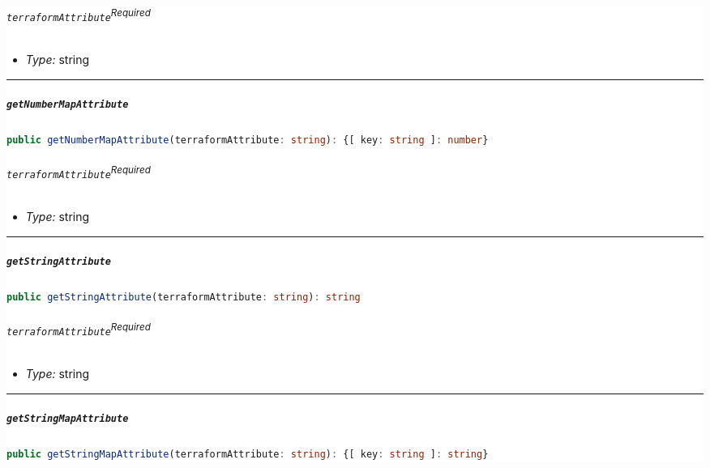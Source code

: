 ###### `terraformAttribute`<sup>Required</sup> <a name="terraformAttribute" id="rhizo-co-terraform-provider-oci.osmanagementManagedInstanceManagement.OsmanagementManagedInstanceManagement.getNumberListAttribute.parameter.terraformAttribute"></a>

- *Type:* string

---

##### `getNumberMapAttribute` <a name="getNumberMapAttribute" id="rhizo-co-terraform-provider-oci.osmanagementManagedInstanceManagement.OsmanagementManagedInstanceManagement.getNumberMapAttribute"></a>

```typescript
public getNumberMapAttribute(terraformAttribute: string): {[ key: string ]: number}
```

###### `terraformAttribute`<sup>Required</sup> <a name="terraformAttribute" id="rhizo-co-terraform-provider-oci.osmanagementManagedInstanceManagement.OsmanagementManagedInstanceManagement.getNumberMapAttribute.parameter.terraformAttribute"></a>

- *Type:* string

---

##### `getStringAttribute` <a name="getStringAttribute" id="rhizo-co-terraform-provider-oci.osmanagementManagedInstanceManagement.OsmanagementManagedInstanceManagement.getStringAttribute"></a>

```typescript
public getStringAttribute(terraformAttribute: string): string
```

###### `terraformAttribute`<sup>Required</sup> <a name="terraformAttribute" id="rhizo-co-terraform-provider-oci.osmanagementManagedInstanceManagement.OsmanagementManagedInstanceManagement.getStringAttribute.parameter.terraformAttribute"></a>

- *Type:* string

---

##### `getStringMapAttribute` <a name="getStringMapAttribute" id="rhizo-co-terraform-provider-oci.osmanagementManagedInstanceManagement.OsmanagementManagedInstanceManagement.getStringMapAttribute"></a>

```typescript
public getStringMapAttribute(terraformAttribute: string): {[ key: string ]: string}
```
